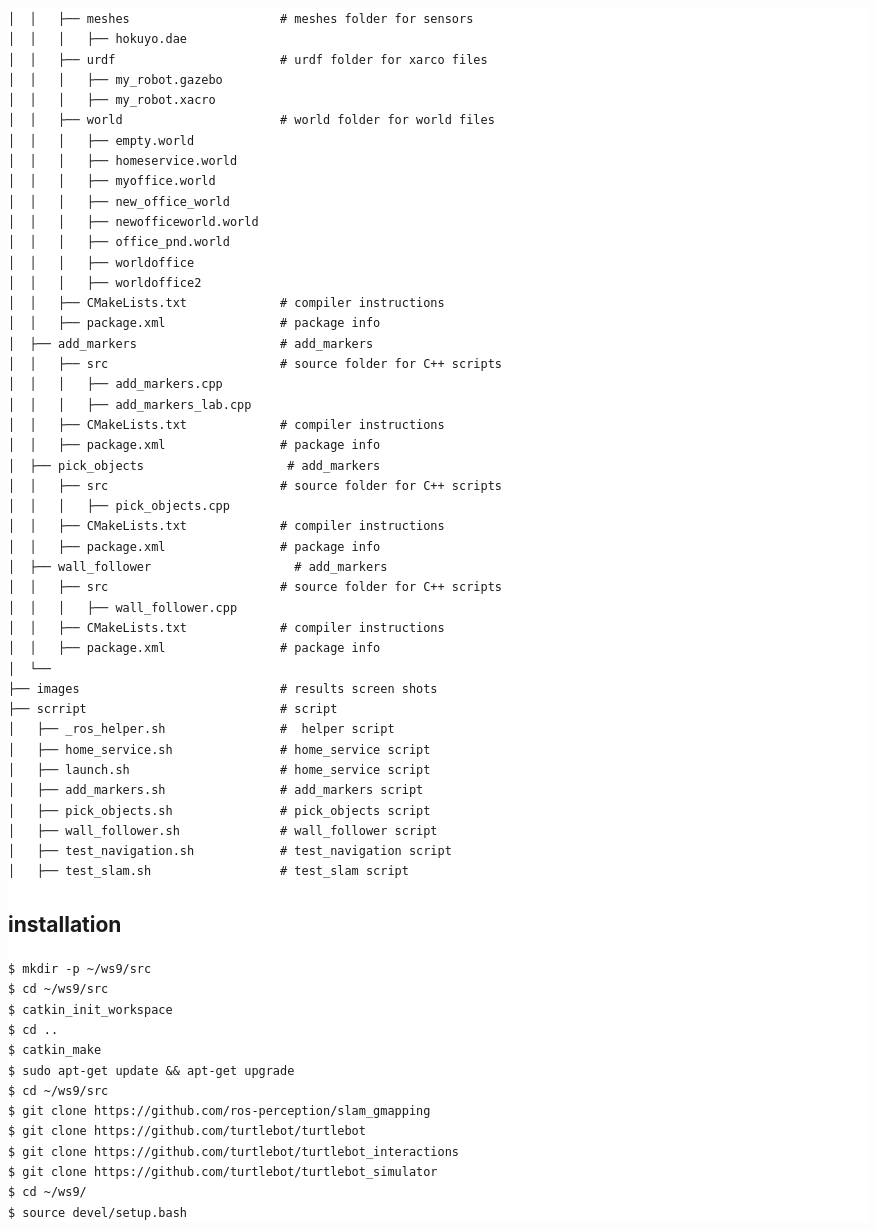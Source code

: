     │  │   ├── meshes                     # meshes folder for sensors
    │  │   │   ├── hokuyo.dae
    │  │   ├── urdf                       # urdf folder for xarco files
    │  │   │   ├── my_robot.gazebo
    │  │   │   ├── my_robot.xacro
    │  │   ├── world                      # world folder for world files
    │  │   │   ├── empty.world
    │  │   │   ├── homeservice.world
    │  │   │   ├── myoffice.world
    │  │   │   ├── new_office_world
    │  │   │   ├── newofficeworld.world
    │  │   │   ├── office_pnd.world
    │  │   │   ├── worldoffice
    │  │   │   ├── worldoffice2
    │  │   ├── CMakeLists.txt             # compiler instructions
    │  │   ├── package.xml                # package info
    │  ├── add_markers                    # add_markers                   
    │  │   ├── src                        # source folder for C++ scripts
    │  │   │   ├── add_markers.cpp
    │  │   │   ├── add_markers_lab.cpp
    │  │   ├── CMakeLists.txt             # compiler instructions
    │  │   ├── package.xml                # package info                  
    │  ├── pick_objects                    # add_markers                   
    │  │   ├── src                        # source folder for C++ scripts
    │  │   │   ├── pick_objects.cpp
    │  │   ├── CMakeLists.txt             # compiler instructions
    │  │   ├── package.xml                # package info                  
    │  ├── wall_follower                    # add_markers                   
    │  │   ├── src                        # source folder for C++ scripts
    │  │   │   ├── wall_follower.cpp
    │  │   ├── CMakeLists.txt             # compiler instructions
    │  │   ├── package.xml                # package info                  
    │  └──                              
    ├── images                            # results screen shots
    ├── scrript                           # script
    │   ├── _ros_helper.sh                #  helper script
    │   ├── home_service.sh               # home_service script                  
    │   ├── launch.sh                     # home_service script                  
    │   ├── add_markers.sh                # add_markers script                  
    │   ├── pick_objects.sh               # pick_objects script                  
    │   ├── wall_follower.sh              # wall_follower script                  
    │   ├── test_navigation.sh            # test_navigation script                  
    │   ├── test_slam.sh                  # test_slam script          


     
     
     
 
 

## installation

```
$ mkdir -p ~/ws9/src
$ cd ~/ws9/src
$ catkin_init_workspace
$ cd ..
$ catkin_make
$ sudo apt-get update && apt-get upgrade
$ cd ~/ws9/src
$ git clone https://github.com/ros-perception/slam_gmapping
$ git clone https://github.com/turtlebot/turtlebot
$ git clone https://github.com/turtlebot/turtlebot_interactions
$ git clone https://github.com/turtlebot/turtlebot_simulator
$ cd ~/ws9/
$ source devel/setup.bash
```